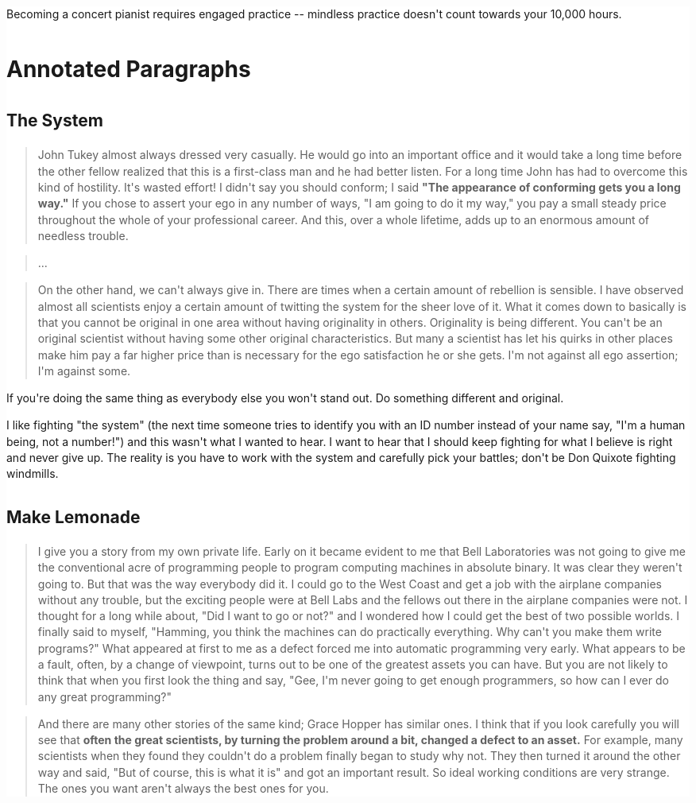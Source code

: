 Becoming a concert pianist requires engaged practice -- mindless practice doesn't count towards your 10,000 hours.

# Annotated Paragraphs

## The System

> John Tukey almost always dressed very casually. He would go into an important office and it would take a long time before the other fellow realized that this is a first-class man and he had better listen. For a long time John has had to overcome this kind of hostility. It's wasted effort! I didn't say you should conform; I said **"The appearance of conforming gets you a long way."** If you chose to assert your ego in any number of ways, "I am going to do it my way," you pay a small steady price throughout the whole of your professional career. And this, over a whole lifetime, adds up to an enormous amount of needless trouble.

>...

> On the other hand, we can't always give in. There are times when a certain amount of rebellion is sensible. I have observed almost all scientists enjoy a certain amount of twitting the system for the sheer love of it. What it comes down to basically is that you cannot be original in one area without having originality in others. Originality is being different. You can't be an original scientist without having some other original characteristics. But many a scientist has let his quirks in other places make him pay a far higher price than is necessary for the ego satisfaction he or she gets. I'm not against all ego assertion; I'm against some.


If you're doing the same thing as everybody else you won't stand out.
Do something different and original.

I like fighting "the system" (the next time someone tries to identify you with an ID number instead of your name say, "I'm a human being, not a number!") and this wasn't what I wanted to hear.
I want to hear that I should keep fighting for what I believe is right and never give up.
The reality is you have to work with the system and carefully pick your battles; don't be Don Quixote fighting windmills.

## Make Lemonade

> I give you a story from my own private life. Early on it became evident to me that Bell Laboratories was not going to give me the conventional acre of programming people to program computing machines in absolute binary.
It was clear they weren't going to. But that was the way everybody did it. I could go to the West Coast and get a job with the airplane companies without any trouble, but the exciting people were at Bell Labs and the fellows out there in the airplane companies were not.
I thought for a long while about, "Did I want to go or not?" and I wondered how I could get the best of two possible worlds. I finally said to myself, "Hamming, you think the machines can do practically everything. Why can't you make them write programs?"
What appeared at first to me as a defect forced me into automatic programming very early. What appears to be a fault, often, by a change of viewpoint, turns out to be one of the greatest assets you can have. But you are not likely to think that when you first look the thing and say, "Gee, I'm never going to get enough programmers, so how can I ever do any great programming?"

> And there are many other stories of the same kind; Grace Hopper has similar ones. I think that if you look carefully you will see that **often the great scientists, by turning the problem around a bit, changed a defect to an asset.** For example, many scientists when they found they couldn't do a problem finally began to study why not. They then turned it around the other way and said, "But of course, this is what it is" and got an important result. So ideal working conditions are very strange. The ones you want aren't always the best ones for you.
